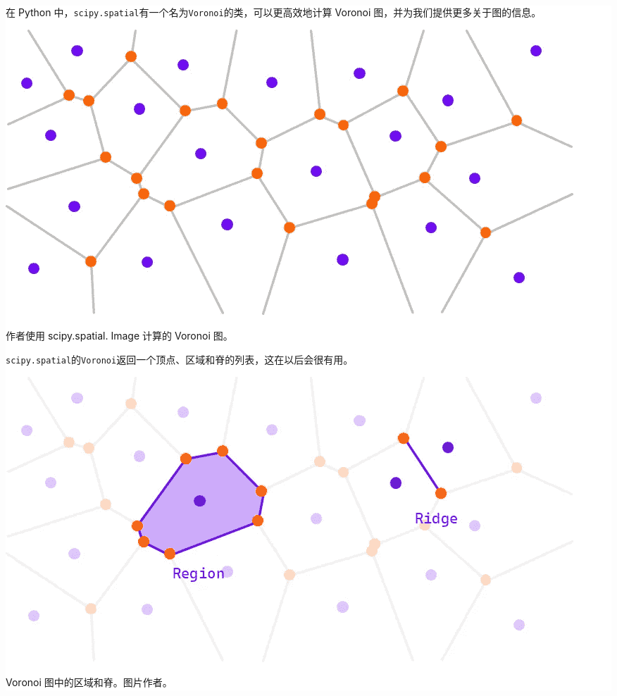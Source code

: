 在 Python 中，`scipy.spatial`有一个名为`Voronoi`的类，可以更高效地计算 Voronoi 图，并为我们提供更多关于图的信息。

![](img/79f1b2807152af983ce5308ab70f51ab.png)

作者使用 scipy.spatial. Image 计算的 Voronoi 图。

`scipy.spatial`的`Voronoi`返回一个顶点、区域和脊的列表，这在以后会很有用。

![](img/e1d80e7ef9c57853b27e43d69e76115b.png)

Voronoi 图中的区域和脊。图片作者。
